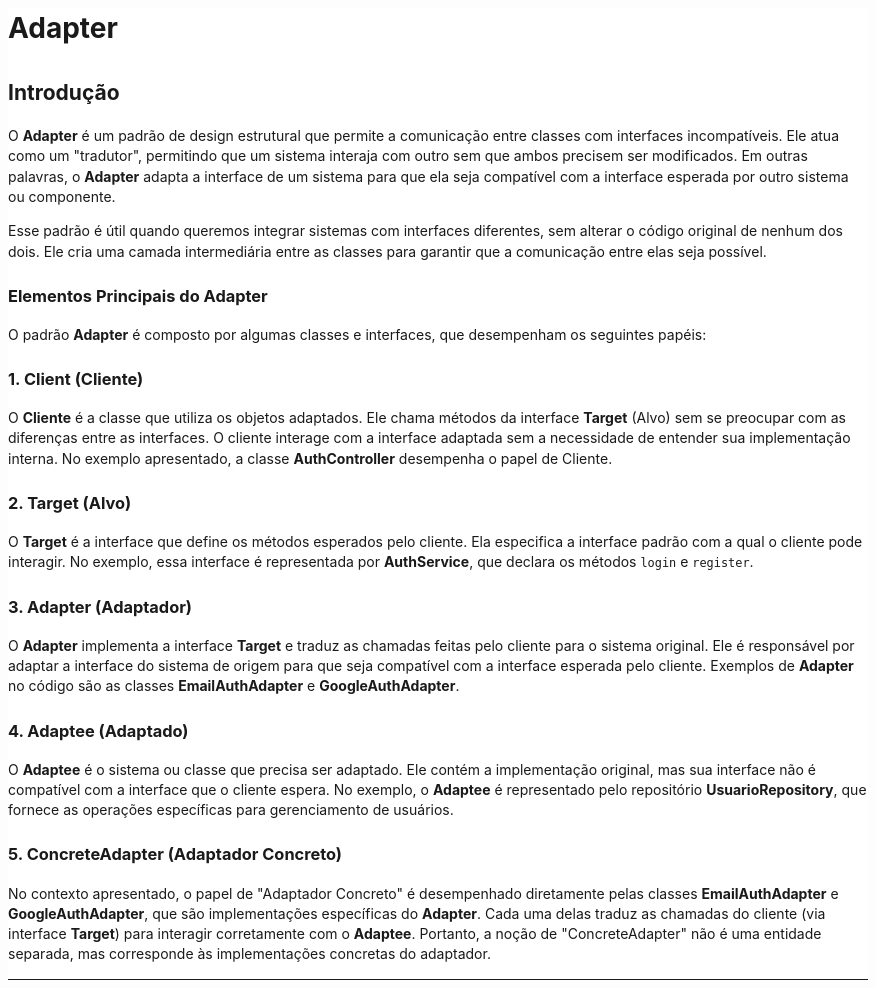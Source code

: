 
# **Adapter**

## Introdução

O **Adapter** é um padrão de design estrutural que permite a comunicação entre classes com interfaces incompatíveis. Ele atua como um "tradutor", permitindo que um sistema interaja com outro sem que ambos precisem ser modificados. Em outras palavras, o **Adapter** adapta a interface de um sistema para que ela seja compatível com a interface esperada por outro sistema ou componente.

Esse padrão é útil quando queremos integrar sistemas com interfaces diferentes, sem alterar o código original de nenhum dos dois. Ele cria uma camada intermediária entre as classes para garantir que a comunicação entre elas seja possível.

### **Elementos Principais do Adapter**

O padrão **Adapter** é composto por algumas classes e interfaces, que desempenham os seguintes papéis:
### **1. Client (Cliente)**

O **Cliente** é a classe que utiliza os objetos adaptados. Ele chama métodos da interface **Target** (Alvo) sem se preocupar com as diferenças entre as interfaces. O cliente interage com a interface adaptada sem a necessidade de entender sua implementação interna. No exemplo apresentado, a classe **AuthController** desempenha o papel de Cliente.

### **2. Target (Alvo)**

O **Target** é a interface que define os métodos esperados pelo cliente. Ela especifica a interface padrão com a qual o cliente pode interagir. No exemplo, essa interface é representada por **AuthService**, que declara os métodos `login` e `register`.

### **3. Adapter (Adaptador)**

O **Adapter** implementa a interface **Target** e traduz as chamadas feitas pelo cliente para o sistema original. Ele é responsável por adaptar a interface do sistema de origem para que seja compatível com a interface esperada pelo cliente. Exemplos de **Adapter** no código são as classes **EmailAuthAdapter** e **GoogleAuthAdapter**.

### **4. Adaptee (Adaptado)**

O **Adaptee** é o sistema ou classe que precisa ser adaptado. Ele contém a implementação original, mas sua interface não é compatível com a interface que o cliente espera. No exemplo, o **Adaptee** é representado pelo repositório **UsuarioRepository**, que fornece as operações específicas para gerenciamento de usuários.

### **5. ConcreteAdapter (Adaptador Concreto)**

No contexto apresentado, o papel de "Adaptador Concreto" é desempenhado diretamente pelas classes **EmailAuthAdapter** e **GoogleAuthAdapter**, que são implementações específicas do **Adapter**. Cada uma delas traduz as chamadas do cliente (via interface **Target**) para interagir corretamente com o **Adaptee**. Portanto, a noção de "ConcreteAdapter" não é uma entidade separada, mas corresponde às implementações concretas do adaptador.

---